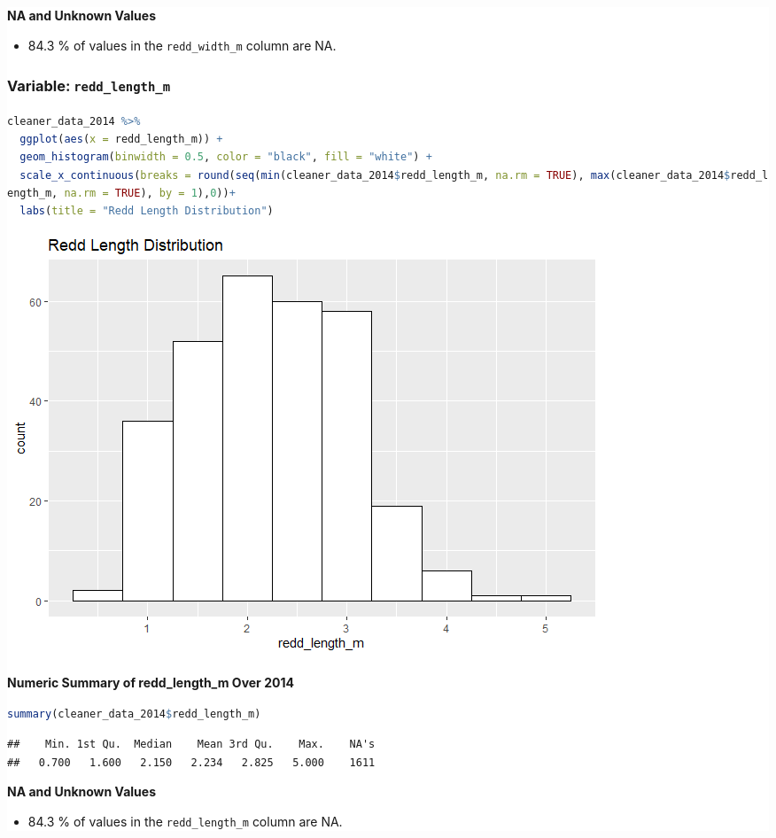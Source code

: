 **NA and Unknown Values**

-   84.3 % of values in the `redd_width_m` column are NA.

### Variable: `redd_length_m`

``` r
cleaner_data_2014 %>%
  ggplot(aes(x = redd_length_m)) +
  geom_histogram(binwidth = 0.5, color = "black", fill = "white") +
  scale_x_continuous(breaks = round(seq(min(cleaner_data_2014$redd_length_m, na.rm = TRUE), max(cleaner_data_2014$redd_length_m, na.rm = TRUE), by = 1),0))+
  labs(title = "Redd Length Distribution")
```

![](feather-river-redd-survey-qc-checklist-2014_files/figure-gfm/unnamed-chunk-21-1.png)

**Numeric Summary of redd\_length\_m Over 2014**

``` r
summary(cleaner_data_2014$redd_length_m)
```

    ##    Min. 1st Qu.  Median    Mean 3rd Qu.    Max.    NA's 
    ##   0.700   1.600   2.150   2.234   2.825   5.000    1611

**NA and Unknown Values**

-   84.3 % of values in the `redd_length_m` column are NA.
